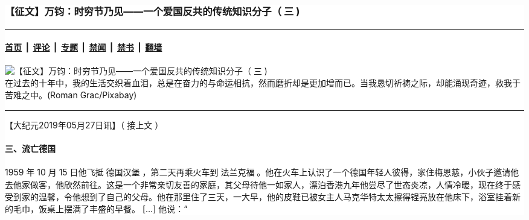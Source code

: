 ### 【征文】万钧：时穷节乃见——一个爱国反共的传统知识分子（ 三 )

---

#### [首页](../../../..?n11281208) &nbsp;|&nbsp; [评论](../../../../../epoch-comment?n11281208) &nbsp;|&nbsp; [专题](../../../../../epoch-special?n11281208) &nbsp;|&nbsp; [禁闻](../../../../../epoch-news?n11281208) &nbsp;|&nbsp; [禁书](../../../../../books?n11281208) &nbsp;|&nbsp; [翻墙](https://github.com/gfw-breaker/nogfw/blob/master/README.md?n11281208)


<div><img alt="【征文】万钧：时穷节乃见——一个爱国反共的传统知识分子（ 三 )" class="attachment-djy_600_400 size-djy_600_400 wp-post-image" src="https://i.epochtimes.com/assets/uploads/2019/05/sunset-815270_1920-600x400.jpg"/>
<div class="caption">
 在过去的十年中，我的生活交织着血泪，总是在奋力的与命运相抗，然而磨折却是更加增而已。当我恳切祈祷之际，却能涌现奇迹，救我于苦难之中。(Roman Grac/Pixabay)
</div></div><hr/><div class="post_content" id="artbody" itemprop="articleBody">
 
 <p>
  【大纪元2019年05月27日讯】（
  <ok href="https://www.epochtimes.com/gb/19/5/26/n11280784.htm">
   接上文
  </ok>
  ）
 </p>
 <h4>
  <b>
   三、流亡德国
  </b>
 </h4>
 <p class="p3">
  <span class="s3">
   1959
  </span>
  <span class="s2">
   年
  </span>
  <span class="s3">
   10
  </span>
  <span class="s2">
   月
  </span>
  <span class="s3">
   15
  </span>
  <span class="s2">
   日他飞抵
   <ok href="https://www.epochtimes.com/gb/tag/%E5%BE%B7%E5%9B%BD%E6%B1%89%E5%A0%A1.html">
    德国汉堡
   </ok>
   ，第二天再乘火车到
   <ok href="https://www.epochtimes.com/gb/tag/%E6%B3%95%E5%85%B0%E5%85%8B%E7%A6%8F.html">
    法兰克福
   </ok>
   。他在火车上认识了一个德国年轻人彼得，家住梅恩慈，小伙子邀请他去他家做客，他欣然前往。这是一个非常亲切友善的家庭，其父母待他一如家人，漂泊香港九年他尝尽了世态炎凉，人情冷暖，现在终于感受到家的温馨，令他想到了自己的父母。他在那里住了三天，一大早，他的皮鞋已被女主人马克华特太太擦得锃亮放在他床下，浴室挂着新的毛巾，饭桌上摆满了丰盛的早餐。
  </span>
  <span class="s3">
   […]
  </span>
  <span class="s2">
   他说：“
  </span>
  <span class="s2">